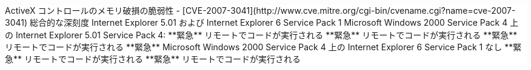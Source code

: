 </th>
<th style="border:1px solid black;" >
ActiveX コントロールのメモリ破損の脆弱性 - [CVE-2007-3041](http://www.cve.mitre.org/cgi-bin/cvename.cgi?name=cve-2007-3041)
</th>
<th style="border:1px solid black;" >
総合的な深刻度
</th>
</tr>
<tr>
<th colspan="5" style="border:1px solid black;">
Internet Explorer 5.01 および Internet Explorer 6 Service Pack 1
</th>
</tr>
<tr>
<td style="border:1px solid black;">
Microsoft Windows 2000 Service Pack 4 上の Internet Explorer 5.01 Service Pack 4:
</td>
<td style="border:1px solid black;">
**緊急**  
リモートでコードが実行される

</td>
<td style="border:1px solid black;">
**緊急**  
リモートでコードが実行される

</td>
<td style="border:1px solid black;">
**緊急**  
リモートでコードが実行される

</td>
<td style="border:1px solid black;">
**緊急**
</td>
</tr>
<tr class="alternateRow">
<td style="border:1px solid black;">
Microsoft Windows 2000 Service Pack 4 上の Internet Explorer 6 Service Pack 1
</td>
<td style="border:1px solid black;">
なし
</td>
<td style="border:1px solid black;">
**緊急**  
リモートでコードが実行される

</td>
<td style="border:1px solid black;">
**緊急**  
リモートでコードが実行される
